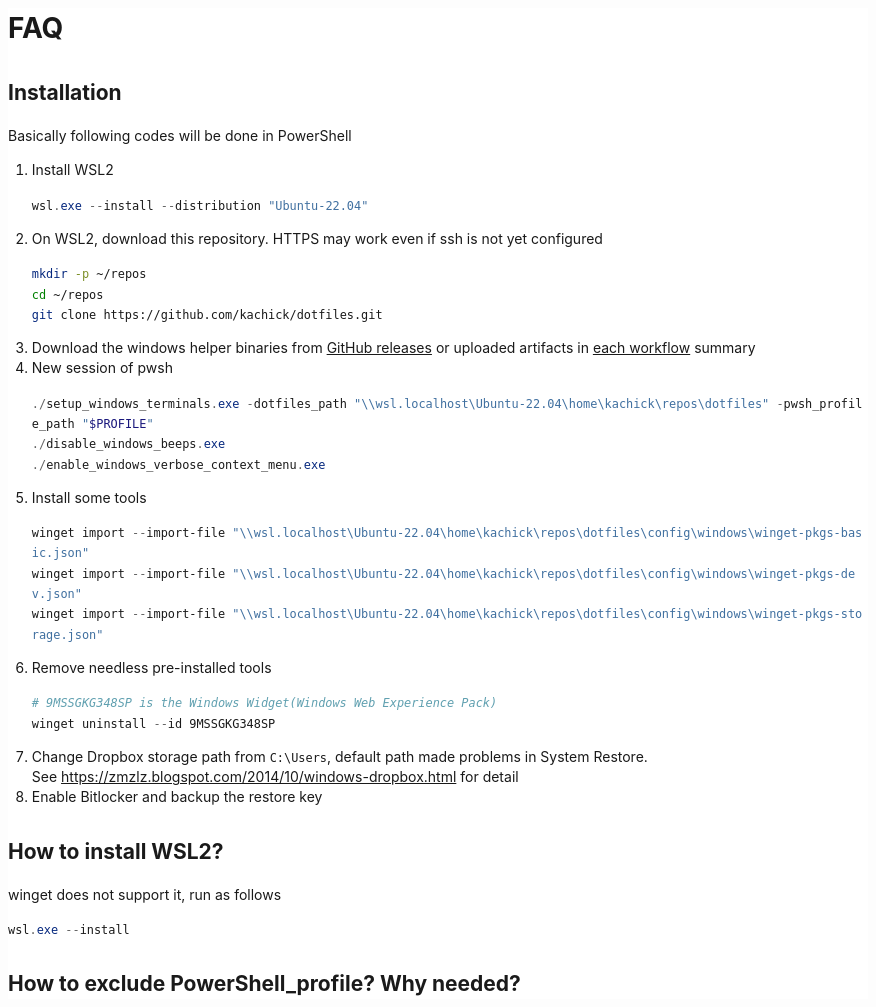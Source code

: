 # FAQ

## Installation

Basically following codes will be done in PowerShell

1. Install WSL2
   ```powershell
   wsl.exe --install --distribution "Ubuntu-22.04"
   ```
1. On WSL2, download this repository. HTTPS may work even if ssh is not yet configured
   ```bash
   mkdir -p ~/repos
   cd ~/repos
   git clone https://github.com/kachick/dotfiles.git
   ```
1. Download the windows helper binaries from [GitHub releases](https://github.com/kachick/dotfiles/releases) or uploaded artifacts in [each workflow](https://github.com/kachick/dotfiles/actions/workflows/release.yml) summary
1. New session of pwsh
   ```powershell
   ./setup_windows_terminals.exe -dotfiles_path "\\wsl.localhost\Ubuntu-22.04\home\kachick\repos\dotfiles" -pwsh_profile_path "$PROFILE"
   ./disable_windows_beeps.exe
   ./enable_windows_verbose_context_menu.exe
   ```
1. Install some tools
   ```powershell
   winget import --import-file "\\wsl.localhost\Ubuntu-22.04\home\kachick\repos\dotfiles\config\windows\winget-pkgs-basic.json"
   winget import --import-file "\\wsl.localhost\Ubuntu-22.04\home\kachick\repos\dotfiles\config\windows\winget-pkgs-dev.json"
   winget import --import-file "\\wsl.localhost\Ubuntu-22.04\home\kachick\repos\dotfiles\config\windows\winget-pkgs-storage.json"
   ```
1. Remove needless pre-installed tools
   ```powershell
   # 9MSSGKG348SP is the Windows Widget(Windows Web Experience Pack)
   winget uninstall --id 9MSSGKG348SP
   ```
1. Change Dropbox storage path from `C:\Users`, default path made problems in System Restore.\
   See https://zmzlz.blogspot.com/2014/10/windows-dropbox.html for detail
1. Enable Bitlocker and backup the restore key

## How to install WSL2?

winget does not support it, run as follows

```powershell
wsl.exe --install
```

## How to exclude PowerShell_profile? Why needed?
